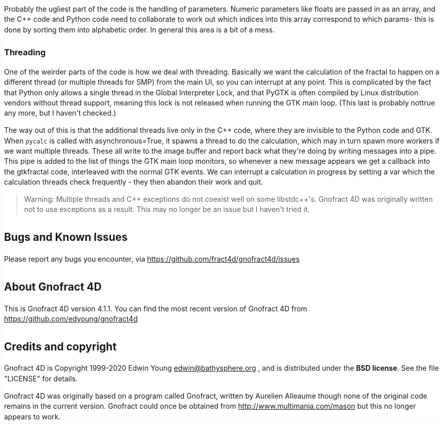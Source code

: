 Probably the ugliest part of the code is the handling of
parameters. Numeric parameters like floats are passed in as an array,
and the C++ code and Python code need to collaborate to work out which
indices into this array correspond to which params- this is done by
sorting them into alphabetic order. In general this area is a bit of a
mess.

### Threading

One of the weirder parts of the code is how we deal with
threading. Basically we want the calculation of the fractal to happen
on a different thread (or multiple threads for SMP) from the main UI,
so you can interrupt at any point. This is complicated by the fact
that Python only allows a single thread in the Global Interpreter
Lock, and that PyGTK is often compiled by Linux distribution vendors
without thread support, meaning this lock is not released when running
the GTK main loop. (This last is probably nottrue any more, but I haven't checked.)

The way out of this is that the additional threads live only in the
C++ code, where they are invisible to the Python code and GTK. When
`pycalc` is called with asynchronous=True, it spawns a
thread to do the calculation, which may in turn spawn more workers if
we want multiple threads. These all write to the image buffer and
report back what they're doing by writing messages into a pipe. This
pipe is added to the list of things the GTK main loop monitors, so
whenever a new message appears we get a callback into the gtkfractal
code, interleaved with the normal GTK events. We can interrupt a
calculation in progress by setting a var which the calculation threads
check frequently - they then abandon their work and quit.  

> Warning: Multiple threads and C++ exceptions do not coexist
well on some libstdc++'s. Gnofract 4D was originally written not to use exceptions 
as a result. This may no longer be an issue but I haven't tried it.

## Bugs and Known Issues

Please report any bugs you encounter, via <ulink>https://github.com/fract4d/gnofract4d/issues</ulink>

## About Gnofract 4D

This is Gnofract 4D version 4.1.1. You can find the most recent version of
Gnofract 4D from https://github.com/edyoung/gnofract4d

## Credits and copyright

Gnofract 4D is Copyright 1999-2020 Edwin Young
[edwin@bathysphere.org](mailto:edwin@bathysphere.org)
, and is distributed under the **BSD
license**.  See the file "LICENSE" for details. 

Gnofract 4D was originally based on a program called Gnofract, written by Aurelien Alleaume
though none of the original code remains in the current version.
Gnofract could once be obtained from http://www.multimania.com/mason
but this no longer appears to work. 
